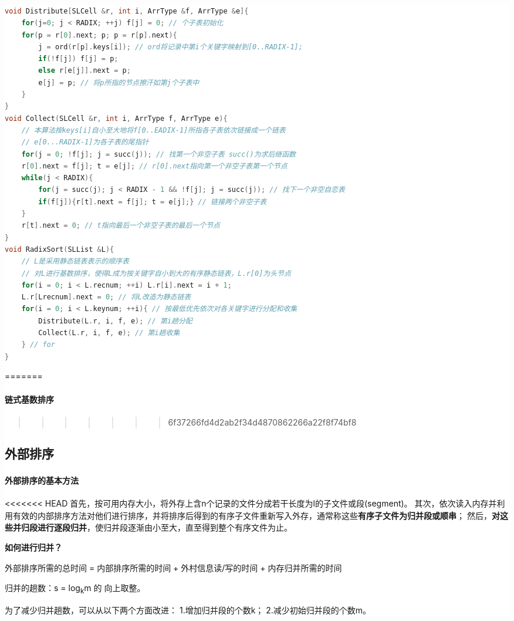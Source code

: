 ~~~CPP
void Distribute[SLCell &r, int i, ArrType &f, ArrType &e]{
    for(j=0; j < RADIX; ++j) f[j] = 0; // 个子表初始化
    for(p = r[0].next; p; p = r[p].next){
        j = ord(r[p].keys[i]); // ord将记录中第i个关键字映射到[0..RADIX-1];
        if(!f[j]) f[j] = p;
        else r[e[j]].next = p;
        e[j] = p; // 将p所指的节点擦汗如第j个子表中
    }
}
void Collect(SLCell &r, int i, ArrType f, ArrType e){
    // 本算法按keys[i]自小至大地将f[0..EADIX-1]所指各子表依次链接成一个链表
    // e[0...RADIX-1]为各子表的尾指针
    for(j = 0; !f[j]; j = succ(j)); // 找第一个非空子表 succ()为求后继函数
	r[0].next = f[j]; t = e[j]; // r[0].next指向第一个非空子表第一个节点
    while(j < RADIX){
        for(j = succ(j); j < RADIX - 1 && !f[j]; j = succ(j)); // 找下一个非空自恋表
        if(f[j]){r[t].next = f[j]; t = e[j];} // 链接两个非空子表
    }
    r[t].next = 0; // t指向最后一个非空子表的最后一个节点
}
void RadixSort(SLList &L){
    // L是采用静态链表表示的顺序表
    // 对L进行基数排序，使得L成为按关键字自小到大的有序静态链表，L.r[0]为头节点
    for(i = 0; i < L.recnum; ++i) L.r[i].next = i + 1;
    L.r[Lrecnum].next = 0; // 将L改造为静态链表
    for(i = 0; i < L.keynum; ++i){ // 按最低优先依次对各关键字进行分配和收集
        Distribute(L.r, i, f, e); // 第i趟分配
        Collect(L.r, i, f, e); // 第i趟收集 
    } // for
}
~~~

=======
#### 链式基数排序

>>>>>>> 6f37266fd4d2ab2f34d4870862266a22f8f74bf8
## 外部排序

#### 外部排序的基本方法

<<<<<<< HEAD
首先，按可用内存大小，将外存上含n个记录的文件分成若干长度为l的子文件或段(segment)。
其次，依次读入内存并利用有效的内部排序方法对他们进行排序，并将排序后得到的有序子文件重新写入外存，通常称这些**有序子文件为归并段或顺串**；
然后，**对这些并归段进行逐段归并**，使归并段逐渐由小至大，直至得到整个有序文件为止。

**如何进行归并？**

外部排序所需的总时间 = 内部排序所需的时间 + 外村信息读/写的时间 + 内存归并所需的时间

归并的趟数：s = log<sub>k</sub>m 的 向上取整。

为了减少归并趟数，可以从以下两个方面改进：
	1.增加归并段的个数k；
	2.减少初始归并段的个数m。
